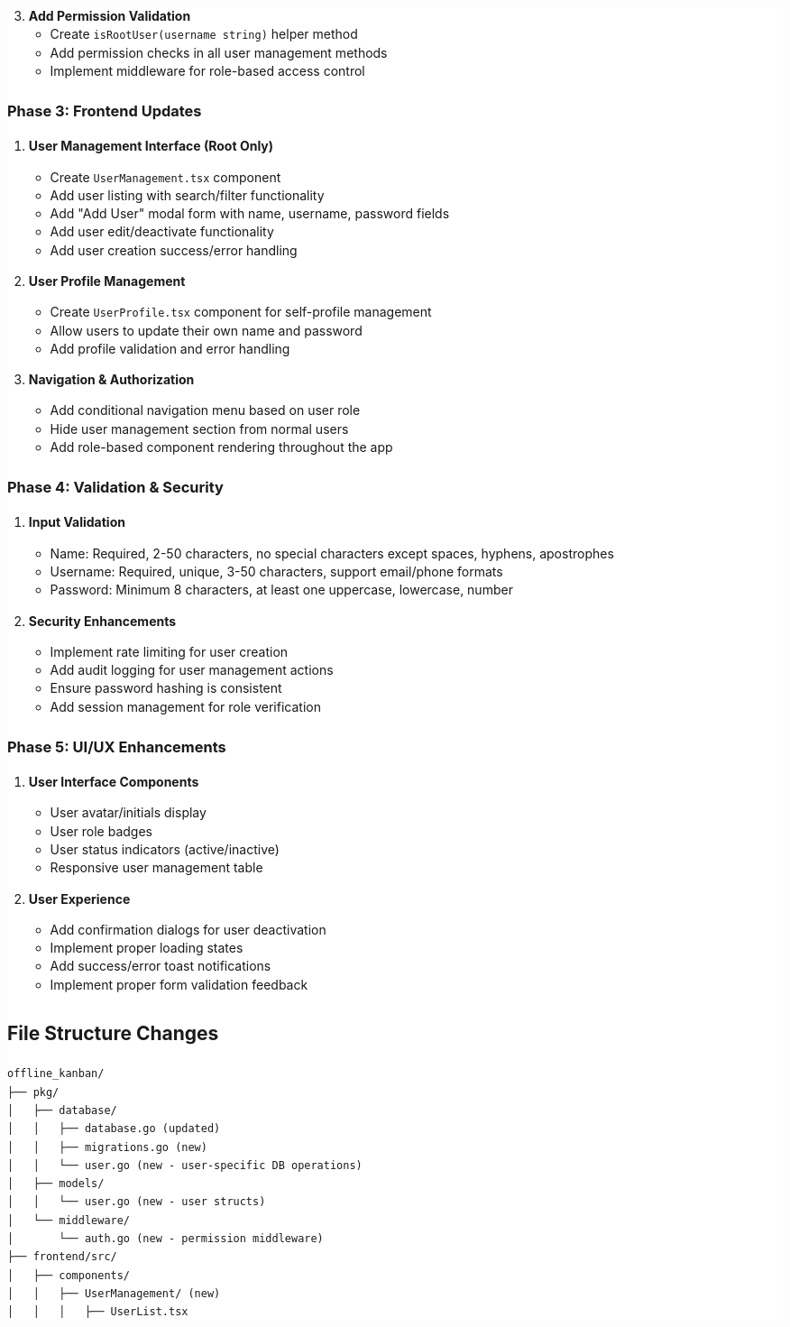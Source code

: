 3. **Add Permission Validation**
   - Create `isRootUser(username string)` helper method
   - Add permission checks in all user management methods
   - Implement middleware for role-based access control

### Phase 3: Frontend Updates
1. **User Management Interface (Root Only)**
   - Create `UserManagement.tsx` component
   - Add user listing with search/filter functionality
   - Add "Add User" modal form with name, username, password fields
   - Add user edit/deactivate functionality
   - Add user creation success/error handling

2. **User Profile Management**
   - Create `UserProfile.tsx` component for self-profile management
   - Allow users to update their own name and password
   - Add profile validation and error handling

3. **Navigation & Authorization**
   - Add conditional navigation menu based on user role
   - Hide user management section from normal users
   - Add role-based component rendering throughout the app

### Phase 4: Validation & Security
1. **Input Validation**
   - Name: Required, 2-50 characters, no special characters except spaces, hyphens, apostrophes
   - Username: Required, unique, 3-50 characters, support email/phone formats
   - Password: Minimum 8 characters, at least one uppercase, lowercase, number

2. **Security Enhancements**
   - Implement rate limiting for user creation
   - Add audit logging for user management actions
   - Ensure password hashing is consistent
   - Add session management for role verification

### Phase 5: UI/UX Enhancements
1. **User Interface Components**
   - User avatar/initials display
   - User role badges
   - User status indicators (active/inactive)
   - Responsive user management table

2. **User Experience**
   - Add confirmation dialogs for user deactivation
   - Implement proper loading states
   - Add success/error toast notifications
   - Implement proper form validation feedback

## File Structure Changes

```
offline_kanban/
├── pkg/
│   ├── database/
│   │   ├── database.go (updated)
│   │   ├── migrations.go (new)
│   │   └── user.go (new - user-specific DB operations)
│   ├── models/
│   │   └── user.go (new - user structs)
│   └── middleware/
│       └── auth.go (new - permission middleware)
├── frontend/src/
│   ├── components/
│   │   ├── UserManagement/ (new)
│   │   │   ├── UserList.tsx
```